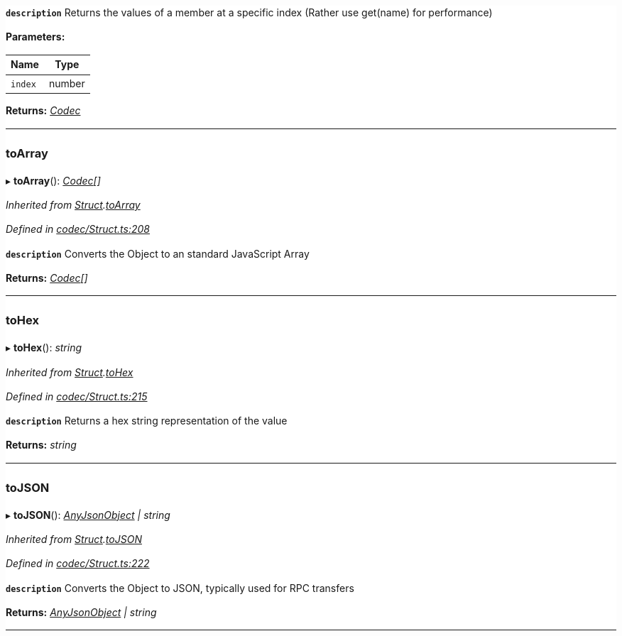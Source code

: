 **`description`** Returns the values of a member at a specific index (Rather use get(name) for performance)

**Parameters:**

Name | Type |
------ | ------ |
`index` | number |

**Returns:** *[Codec](_types_.codec.md)*

___

###  toArray

▸ **toArray**(): *[Codec](_types_.codec.md)[]*

*Inherited from [Struct](../classes/_codec_struct_.struct.md).[toArray](../classes/_codec_struct_.struct.md#toarray)*

*Defined in [codec/Struct.ts:208](https://github.com/polkadot-js/api/blob/155fd0f8b1/packages/types/src/codec/Struct.ts#L208)*

**`description`** Converts the Object to an standard JavaScript Array

**Returns:** *[Codec](_types_.codec.md)[]*

___

###  toHex

▸ **toHex**(): *string*

*Inherited from [Struct](../classes/_codec_struct_.struct.md).[toHex](../classes/_codec_struct_.struct.md#tohex)*

*Defined in [codec/Struct.ts:215](https://github.com/polkadot-js/api/blob/155fd0f8b1/packages/types/src/codec/Struct.ts#L215)*

**`description`** Returns a hex string representation of the value

**Returns:** *string*

___

###  toJSON

▸ **toJSON**(): *[AnyJsonObject](_types_.anyjsonobject.md) | string*

*Inherited from [Struct](../classes/_codec_struct_.struct.md).[toJSON](../classes/_codec_struct_.struct.md#tojson)*

*Defined in [codec/Struct.ts:222](https://github.com/polkadot-js/api/blob/155fd0f8b1/packages/types/src/codec/Struct.ts#L222)*

**`description`** Converts the Object to JSON, typically used for RPC transfers

**Returns:** *[AnyJsonObject](_types_.anyjsonobject.md) | string*

___
